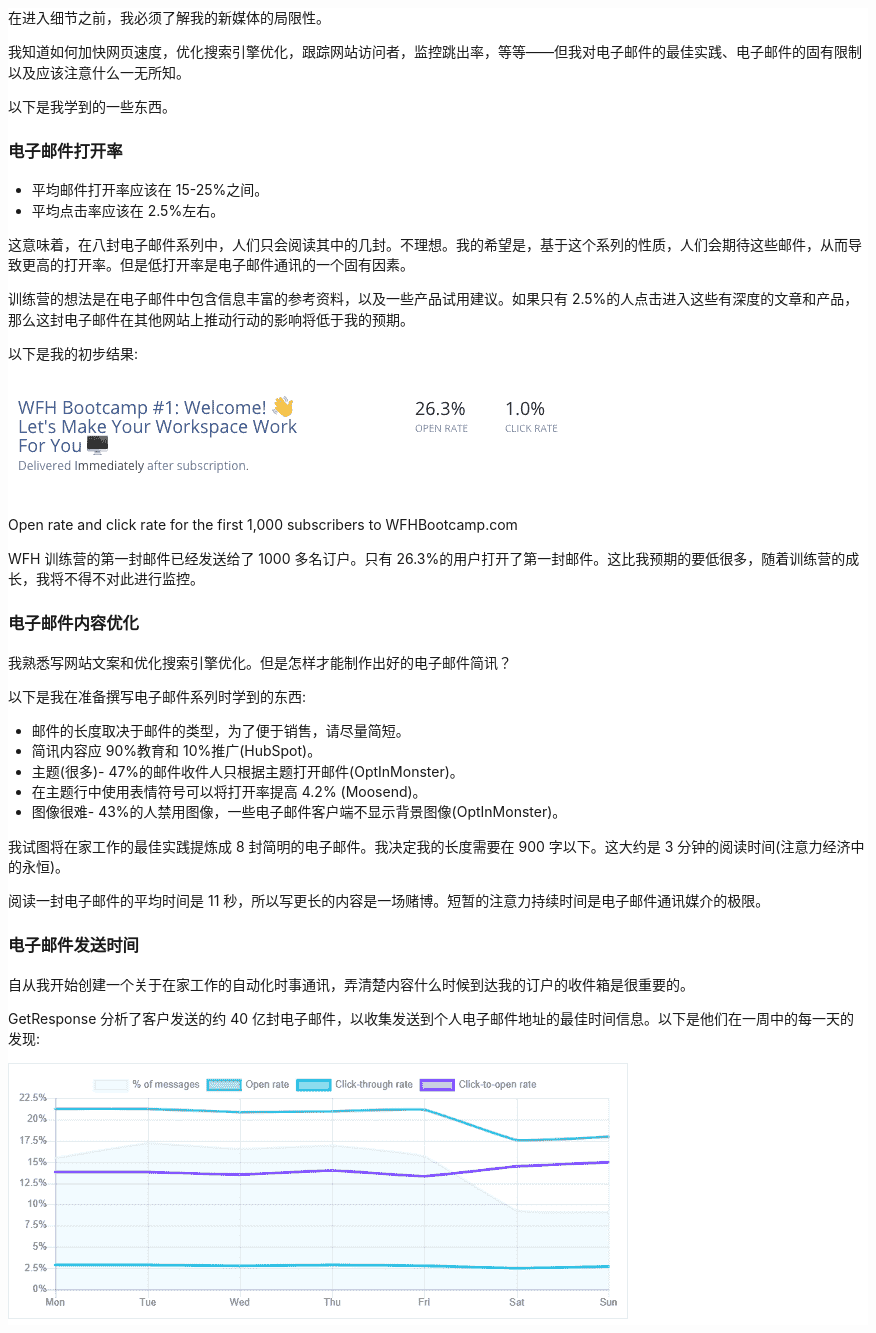 在进入细节之前，我必须了解我的新媒体的局限性。

我知道如何加快网页速度，优化搜索引擎优化，跟踪网站访问者，监控跳出率，等等——但我对电子邮件的最佳实践、电子邮件的固有限制以及应该注意什么一无所知。

以下是我学到的一些东西。

### 电子邮件打开率

*   平均邮件打开率应该在 15-25%之间。
*   平均点击率应该在 2.5%左右。

这意味着，在八封电子邮件系列中，人们只会阅读其中的几封。不理想。我的希望是，基于这个系列的性质，人们会期待这些邮件，从而导致更高的打开率。但是低打开率是电子邮件通讯的一个固有因素。

训练营的想法是在电子邮件中包含信息丰富的参考资料，以及一些产品试用建议。如果只有 2.5%的人点击进入这些有深度的文章和产品，那么这封电子邮件在其他网站上推动行动的影响将低于我的预期。

以下是我的初步结果:

![image-22](img/de041683f0f6b3d8042132c208f0af79.png)

Open rate and click rate for the first 1,000 subscribers to WFHBootcamp.com

WFH 训练营的第一封邮件已经发送给了 1000 多名订户。只有 26.3%的用户打开了第一封邮件。这比我预期的要低很多，随着训练营的成长，我将不得不对此进行监控。

### 电子邮件内容优化

我熟悉写网站文案和优化搜索引擎优化。但是怎样才能制作出好的电子邮件简讯？

以下是我在准备撰写电子邮件系列时学到的东西:

*   邮件的长度取决于邮件的类型，为了便于销售，请尽量简短。
*   简讯内容应 90%教育和 10%推广(HubSpot)。
*   主题(很多)- 47%的邮件收件人只根据主题打开邮件(OptInMonster)。
*   在主题行中使用表情符号可以将打开率提高 4.2% (Moosend)。
*   图像很难- 43%的人禁用图像，一些电子邮件客户端不显示背景图像(OptInMonster)。

我试图将在家工作的最佳实践提炼成 8 封简明的电子邮件。我决定我的长度需要在 900 字以下。这大约是 3 分钟的阅读时间(注意力经济中的永恒)。

阅读一封电子邮件的平均时间是 11 秒，所以写更长的内容是一场赌博。短暂的注意力持续时间是电子邮件通讯媒介的极限。

### 电子邮件发送时间

自从我开始创建一个关于在家工作的自动化时事通讯，弄清楚内容什么时候到达我的订户的收件箱是很重要的。

GetResponse 分析了客户发送的约 40 亿封电子邮件，以收集发送到个人电子邮件地址的最佳时间信息。以下是他们在一周中的每一天的发现:

![image-23](img/a35db87f494da6627010b221a1ff3849.png)
